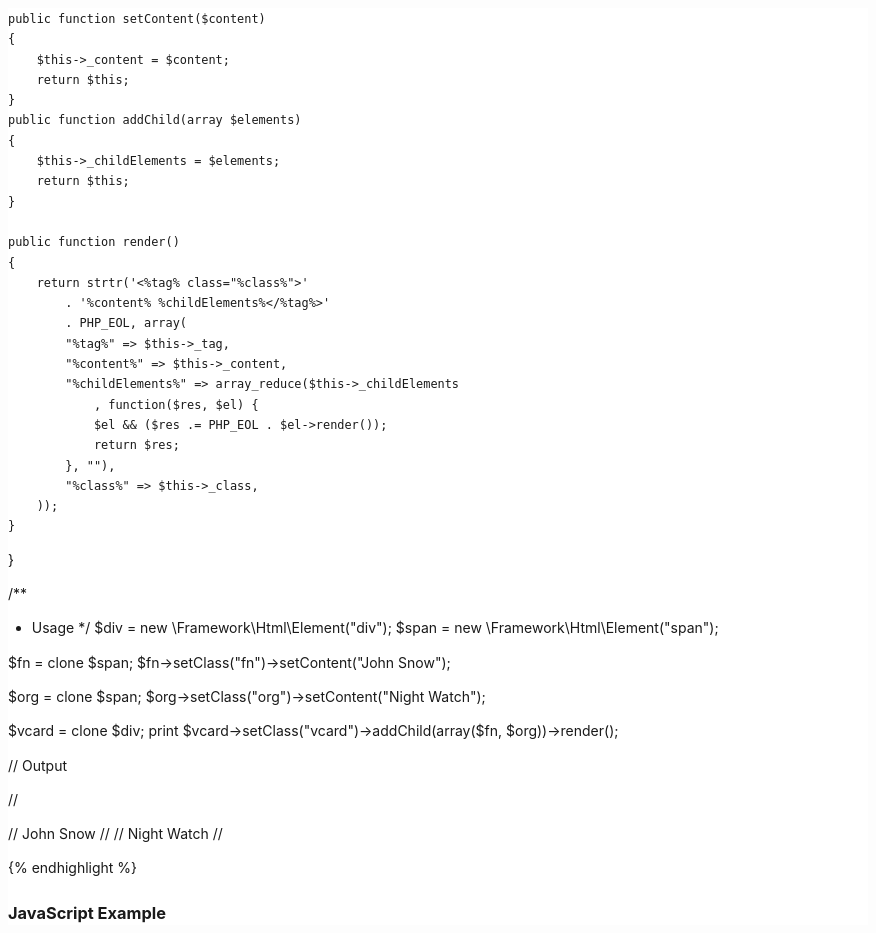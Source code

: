     public function setContent($content)
    {
        $this->_content = $content;
        return $this;
    }
    public function addChild(array $elements)
    {
        $this->_childElements = $elements;
        return $this;
    }

    public function render()
    {
        return strtr('<%tag% class="%class%">'
            . '%content% %childElements%</%tag%>'
            . PHP_EOL, array(
            "%tag%" => $this->_tag,
            "%content%" => $this->_content,
            "%childElements%" => array_reduce($this->_childElements
                , function($res, $el) {
                $el && ($res .= PHP_EOL . $el->render());
                return $res;
            }, ""),
            "%class%" => $this->_class,
        ));
    }
}

/**
 * Usage
 */
$div = new \Framework\Html\Element("div");
$span = new \Framework\Html\Element("span");

$fn = clone $span;
$fn->setClass("fn")->setContent("John Snow");

$org = clone $span;
$org->setClass("org")->setContent("Night Watch");

$vcard = clone $div;
print $vcard->setClass("vcard")->addChild(array($fn, $org))->render();

// Output

// <div class="vcard">
// <span class="fn">John Snow </span>
//
// <span class="org">Night Watch </span>
// </div>

{% endhighlight %}


###  JavaScript Example
